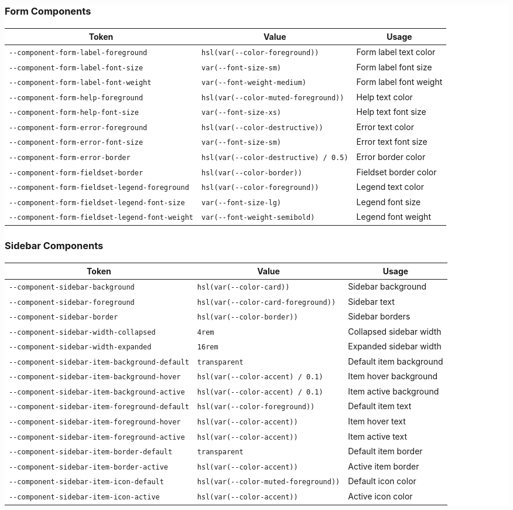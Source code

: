 ### Form Components

| Token | Value | Usage |
|-------|-------|-------|
| `--component-form-label-foreground` | `hsl(var(--color-foreground))` | Form label text color |
| `--component-form-label-font-size` | `var(--font-size-sm)` | Form label font size |
| `--component-form-label-font-weight` | `var(--font-weight-medium)` | Form label font weight |
| `--component-form-help-foreground` | `hsl(var(--color-muted-foreground))` | Help text color |
| `--component-form-help-font-size` | `var(--font-size-xs)` | Help text font size |
| `--component-form-error-foreground` | `hsl(var(--color-destructive))` | Error text color |
| `--component-form-error-font-size` | `var(--font-size-sm)` | Error text font size |
| `--component-form-error-border` | `hsl(var(--color-destructive) / 0.5)` | Error border color |
| `--component-form-fieldset-border` | `hsl(var(--color-border))` | Fieldset border color |
| `--component-form-fieldset-legend-foreground` | `hsl(var(--color-foreground))` | Legend text color |
| `--component-form-fieldset-legend-font-size` | `var(--font-size-lg)` | Legend font size |
| `--component-form-fieldset-legend-font-weight` | `var(--font-weight-semibold)` | Legend font weight |

### Sidebar Components

| Token | Value | Usage |
|-------|-------|-------|
| `--component-sidebar-background` | `hsl(var(--color-card))` | Sidebar background |
| `--component-sidebar-foreground` | `hsl(var(--color-card-foreground))` | Sidebar text |
| `--component-sidebar-border` | `hsl(var(--color-border))` | Sidebar borders |
| `--component-sidebar-width-collapsed` | `4rem` | Collapsed sidebar width |
| `--component-sidebar-width-expanded` | `16rem` | Expanded sidebar width |
| `--component-sidebar-item-background-default` | `transparent` | Default item background |
| `--component-sidebar-item-background-hover` | `hsl(var(--color-accent) / 0.1)` | Item hover background |
| `--component-sidebar-item-background-active` | `hsl(var(--color-accent) / 0.1)` | Item active background |
| `--component-sidebar-item-foreground-default` | `hsl(var(--color-foreground))` | Default item text |
| `--component-sidebar-item-foreground-hover` | `hsl(var(--color-accent))` | Item hover text |
| `--component-sidebar-item-foreground-active` | `hsl(var(--color-accent))` | Item active text |
| `--component-sidebar-item-border-default` | `transparent` | Default item border |
| `--component-sidebar-item-border-active` | `hsl(var(--color-accent))` | Active item border |
| `--component-sidebar-item-icon-default` | `hsl(var(--color-muted-foreground))` | Default icon color |
| `--component-sidebar-item-icon-active` | `hsl(var(--color-accent))` | Active icon color |
